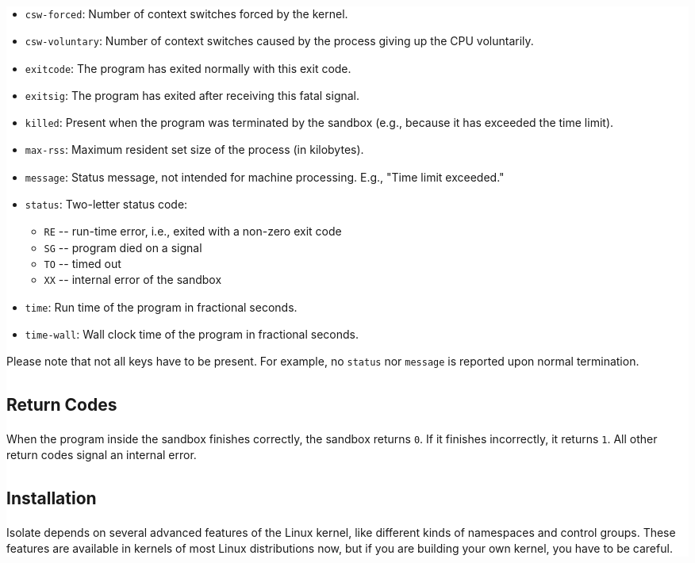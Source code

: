 
* `csw-forced`:
  Number of context switches forced by the kernel.


* `csw-voluntary`:
  Number of context switches caused by the process giving up the CPU
  voluntarily.


* `exitcode`:
  The program has exited normally with this exit code.


* `exitsig`:
  The program has exited after receiving this fatal signal.


* `killed`:
  Present when the program was terminated by the sandbox
  (e.g., because it has exceeded the time limit).


* `max-rss`:
  Maximum resident set size of the process (in kilobytes).


* `message`:
  Status message, not intended for machine processing.
  E.g., "Time limit exceeded."


* `status`:
  Two-letter status code:
    * `RE` -- run-time error, i.e., exited with a non-zero exit code
    * `SG` -- program died on a signal
    * `TO` -- timed out
    * `XX` -- internal error of the sandbox


* `time`:
  Run time of the program in fractional seconds.


* `time-wall`:
  Wall clock time of the program in fractional seconds.


Please note that not all keys have to be present.
For example, no `status` nor `message` is reported upon normal termination.

## Return Codes

When the program inside the sandbox finishes correctly, the sandbox returns `0`.
If it finishes incorrectly, it returns `1`.
All other return codes signal an internal error.

## Installation

Isolate depends on several advanced features of the Linux kernel, like different
kinds of namespaces and control groups. These features are available in kernels
of most Linux distributions now, but if you are building your own kernel, you
have to be careful.
